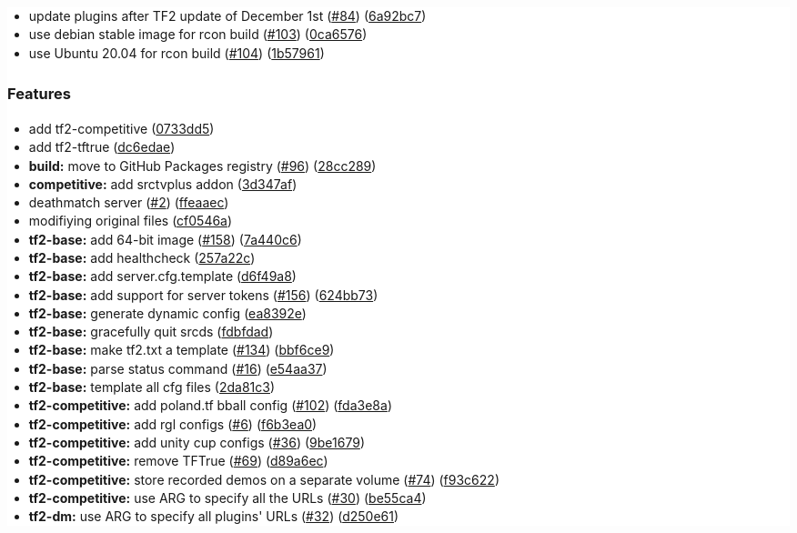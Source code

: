 * update plugins after TF2 update of December 1st ([#84](https://github.com/latamgg/TF2-Servers/issues/84)) ([6a92bc7](https://github.com/latamgg/TF2-Servers/commit/6a92bc72d4e6682ba162b854f97c3de34033ef4e))
* use debian stable image for rcon build ([#103](https://github.com/latamgg/TF2-Servers/issues/103)) ([0ca6576](https://github.com/latamgg/TF2-Servers/commit/0ca6576104c26dcabd31e4f15ad4a3c919bc8cc5))
* use Ubuntu 20.04 for rcon build ([#104](https://github.com/latamgg/TF2-Servers/issues/104)) ([1b57961](https://github.com/latamgg/TF2-Servers/commit/1b579612ef646c6c66892ef4df347c43894ca999))


### Features

* add tf2-competitive ([0733dd5](https://github.com/latamgg/TF2-Servers/commit/0733dd5f2b086f02f467ada4a77318f2618ed133))
* add tf2-tftrue ([dc6edae](https://github.com/latamgg/TF2-Servers/commit/dc6edaec5ebc404bca2d45d943daa6d729103623))
* **build:** move to GitHub Packages registry ([#96](https://github.com/latamgg/TF2-Servers/issues/96)) ([28cc289](https://github.com/latamgg/TF2-Servers/commit/28cc28978166ed1c8c782695372640f09eac7c7b))
* **competitive:** add srctvplus addon ([3d347af](https://github.com/latamgg/TF2-Servers/commit/3d347af8e282d09952793f057772a4864ffb5e41))
* deathmatch server ([#2](https://github.com/latamgg/TF2-Servers/issues/2)) ([ffeaaec](https://github.com/latamgg/TF2-Servers/commit/ffeaaec396fabaa03f67f0d9515c280291a9d23d))
* modifiying original files ([cf0546a](https://github.com/latamgg/TF2-Servers/commit/cf0546a0363d64d739c781aa862fe82451abf128))
* **tf2-base:** add 64-bit image ([#158](https://github.com/latamgg/TF2-Servers/issues/158)) ([7a440c6](https://github.com/latamgg/TF2-Servers/commit/7a440c6570253fe2de8bb8e7e71aee4d3d5341db))
* **tf2-base:** add healthcheck ([257a22c](https://github.com/latamgg/TF2-Servers/commit/257a22c77842239f5155f19a92359aab300f5446))
* **tf2-base:** add server.cfg.template ([d6f49a8](https://github.com/latamgg/TF2-Servers/commit/d6f49a8c9e86d67836e7858a103fe1b62bdc5c8e))
* **tf2-base:** add support for server tokens ([#156](https://github.com/latamgg/TF2-Servers/issues/156)) ([624bb73](https://github.com/latamgg/TF2-Servers/commit/624bb73fd9fe049da083b81347f92b5f2ff16b23))
* **tf2-base:** generate dynamic config ([ea8392e](https://github.com/latamgg/TF2-Servers/commit/ea8392ecf09c8b240d98329633bf2041185abf2e))
* **tf2-base:** gracefully quit srcds ([fdbfdad](https://github.com/latamgg/TF2-Servers/commit/fdbfdad16dbce1e792225373672f42cffb85742e))
* **tf2-base:** make tf2.txt a template ([#134](https://github.com/latamgg/TF2-Servers/issues/134)) ([bbf6ce9](https://github.com/latamgg/TF2-Servers/commit/bbf6ce9ed973997d21c41dcd9889751dc2d47440))
* **tf2-base:** parse status command ([#16](https://github.com/latamgg/TF2-Servers/issues/16)) ([e54aa37](https://github.com/latamgg/TF2-Servers/commit/e54aa370d356e99c038db0e028032b54007cc7c6))
* **tf2-base:** template all cfg files ([2da81c3](https://github.com/latamgg/TF2-Servers/commit/2da81c3ecd619225bb9e3a5b8bd26040bf4083e2))
* **tf2-competitive:** add poland.tf bball config ([#102](https://github.com/latamgg/TF2-Servers/issues/102)) ([fda3e8a](https://github.com/latamgg/TF2-Servers/commit/fda3e8a3a22fa78729cb348d6c54c1cc11111c3b))
* **tf2-competitive:** add rgl configs ([#6](https://github.com/latamgg/TF2-Servers/issues/6)) ([f6b3ea0](https://github.com/latamgg/TF2-Servers/commit/f6b3ea0ced321ff00a76cb547310bced03148a54))
* **tf2-competitive:** add unity cup configs ([#36](https://github.com/latamgg/TF2-Servers/issues/36)) ([9be1679](https://github.com/latamgg/TF2-Servers/commit/9be167995b1f9b63d3d8740c289742637dc3d901))
* **tf2-competitive:** remove TFTrue ([#69](https://github.com/latamgg/TF2-Servers/issues/69)) ([d89a6ec](https://github.com/latamgg/TF2-Servers/commit/d89a6ec2c6565df690a97624f73130015fbb6827))
* **tf2-competitive:** store recorded demos on a separate volume ([#74](https://github.com/latamgg/TF2-Servers/issues/74)) ([f93c622](https://github.com/latamgg/TF2-Servers/commit/f93c6223b1133304851bc2a2301856e34486a273))
* **tf2-competitive:** use ARG to specify all the URLs ([#30](https://github.com/latamgg/TF2-Servers/issues/30)) ([be55ca4](https://github.com/latamgg/TF2-Servers/commit/be55ca4b9cb862f832a5e941d7573330cfc1bf00))
* **tf2-dm:** use ARG to specify all plugins' URLs ([#32](https://github.com/latamgg/TF2-Servers/issues/32)) ([d250e61](https://github.com/latamgg/TF2-Servers/commit/d250e614a17fe3f8d4ac57d03e4a92b6a60999f5))